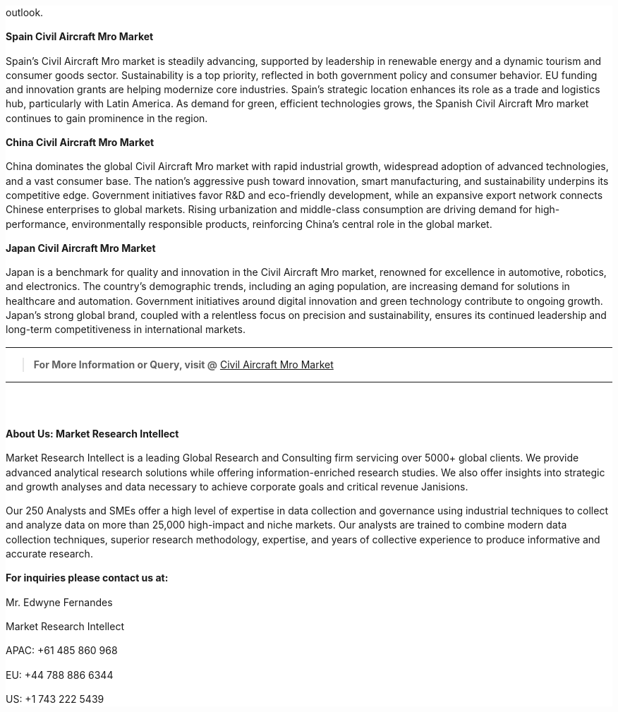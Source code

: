 outlook.</p><p class="" data-start="4424" data-end="4975"><strong data-start="4424" data-end="4445">Spain Civil Aircraft Mro Market</strong></p><p class="" data-start="4424" data-end="4975">Spain&rsquo;s Civil Aircraft Mro market is steadily advancing, supported by leadership in renewable energy and a dynamic tourism and consumer goods sector. Sustainability is a top priority, reflected in both government policy and consumer behavior. EU funding and innovation grants are helping modernize core industries. Spain&rsquo;s strategic location enhances its role as a trade and logistics hub, particularly with Latin America. As demand for green, efficient technologies grows, the Spanish Civil Aircraft Mro market continues to gain prominence in the region.</p><p class="" data-start="4977" data-end="5589"><strong data-start="4977" data-end="4998">China Civil Aircraft Mro Market</strong></p><p class="" data-start="4977" data-end="5589">China dominates the global Civil Aircraft Mro market with rapid industrial growth, widespread adoption of advanced technologies, and a vast consumer base. The nation&rsquo;s aggressive push toward innovation, smart manufacturing, and sustainability underpins its competitive edge. Government initiatives favor R&amp;D and eco-friendly development, while an expansive export network connects Chinese enterprises to global markets. Rising urbanization and middle-class consumption are driving demand for high-performance, environmentally responsible products, reinforcing China&rsquo;s central role in the global market.</p><p class="" data-start="5591" data-end="6162"><strong data-start="5591" data-end="5612">Japan Civil Aircraft Mro Market</strong></p><p class="" data-start="5591" data-end="6162">Japan is a benchmark for quality and innovation in the Civil Aircraft Mro market, renowned for excellence in automotive, robotics, and electronics. The country&rsquo;s demographic trends, including an aging population, are increasing demand for solutions in healthcare and automation. Government initiatives around digital innovation and green technology contribute to ongoing growth. Japan&rsquo;s strong global brand, coupled with a relentless focus on precision and sustainability, ensures its continued leadership and long-term competitiveness in international markets.</p><hr /><blockquote><p><span class="font-[700]"><strong>For More Information or Query, visit&nbsp;@</strong>&nbsp;</span><span class="font-[700]"><a href="https://www.marketresearchintellect.com/product/global-civil-aircraft-mro-market-size-forecast/?utm_source=Linkedin&utm_medium=049" target="_blank" data-tracking-control-name="article-ssr-frontend-pulse_little-text-block" data-tracking-will-navigate="" data-test-link="">Civil Aircraft Mro Market</a></span></p></blockquote><hr /><h3>&nbsp;</h3><p><strong><span class="font-[700]">About Us: Market Research Intellect</span></strong></p><p><span class="">Market Research Intellect is a leading Global Research and Consulting firm servicing over 5000+ global clients. We provide advanced analytical research solutions while offering information-enriched research studies.&nbsp;</span>We also offer insights into strategic and growth analyses and data necessary to achieve corporate goals and critical revenue Janisions.</p><p><span class="">Our 250 Analysts and SMEs offer a high level of expertise in data collection and governance using industrial techniques to collect and analyze data on more than 25,000 high-impact and niche markets. Our analysts are trained to combine modern data collection techniques, superior research methodology, expertise, and years of collective experience to produce informative and accurate research.</span></p><p><strong>For inquiries please contact us at:</strong></p><p>Mr. Edwyne Fernandes</p><p>Market Research Intellect</p><p>APAC: +61 485 860 968</p><p>EU: +44 788 886 6344</p><p>US: +1 743 222 5439</p>
